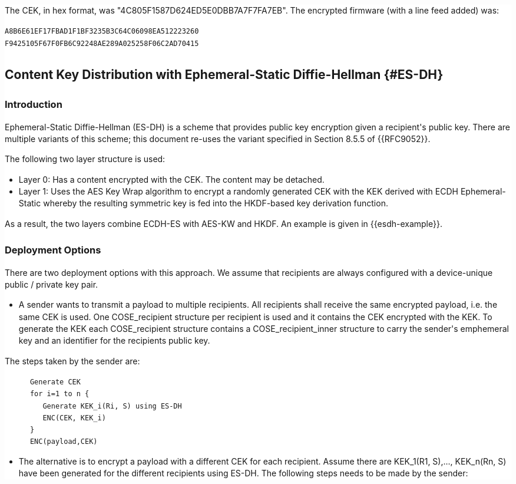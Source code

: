 The CEK, in hex format, was "4C805F1587D624ED5E0DBB7A7F7FA7EB".
The encrypted firmware (with a line feed added) was:

~~~ 
A8B6E61EF17FBAD1F1BF3235B3C64C06098EA512223260
F9425105F67F0FB6C92248AE289A025258F06C2AD70415
~~~

## Content Key Distribution with Ephemeral-Static Diffie-Hellman {#ES-DH}

### Introduction

Ephemeral-Static Diffie-Hellman (ES-DH) is a scheme that provides public key
encryption given a recipient's public key. There are multiple variants
of this scheme; this document re-uses the variant specified in Section 8.5.5
of {{RFC9052}}.

The following two layer structure is used:

- Layer 0: Has a content encrypted with the CEK. The content may be detached.
- Layer 1: Uses the AES Key Wrap algorithm to encrypt a randomly generated
CEK with the KEK derived with ECDH Ephemeral-Static whereby the resulting symmetric
key is fed into the HKDF-based key derivation function.

As a result, the two layers combine ECDH-ES with AES-KW and HKDF. An example is
given in {{esdh-example}}.

### Deployment Options

There are two deployment options with this approach. We assume that recipients
are always configured with a device-unique public / private key pair.

- A sender wants to transmit a payload to multiple recipients. All recipients
shall receive the same encrypted payload, i.e. the same CEK is used.
One COSE\_recipient structure per recipient is used and it contains the
CEK encrypted with the KEK. To generate the KEK each COSE\_recipient structure
contains a COSE_recipient_inner structure to carry the sender's emphemeral key
and an identifier for the recipients public key.

The steps taken by the sender are:

~~~
      Generate CEK
      for i=1 to n {
         Generate KEK_i(Ri, S) using ES-DH
         ENC(CEK, KEK_i)
      }
      ENC(payload,CEK)
~~~

- The alternative is to encrypt a payload with a different CEK for each
recipient. Assume there are KEK_1(R1, S),..., KEK_n(Rn, S) have been generated
for the different recipients using ES-DH. The following steps needs to be made
by the sender:
